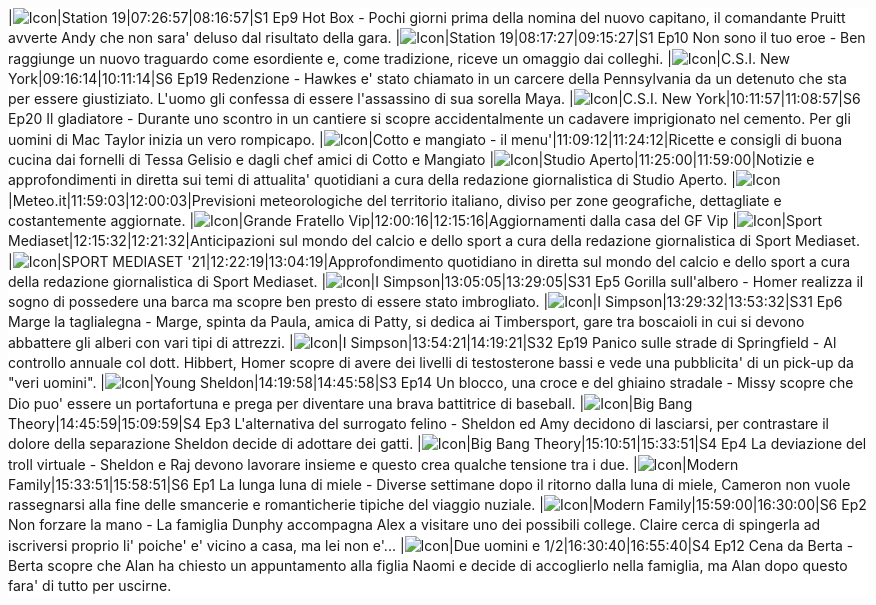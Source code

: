 |![Icon](https://guidatv.sky.it/uuid/eb18a714-0d59-40c4-a60a-bfaa178866d0/cover?md5ChecksumParam=390095d21b7f6d8336ccb471c8e15d93)|Station 19|07:26:57|08:16:57|S1 Ep9 Hot Box - Pochi giorni prima della nomina del nuovo capitano, il comandante Pruitt avverte Andy che non sara' deluso dal risultato della gara.
|![Icon](https://guidatv.sky.it/uuid/2b19dc7b-ab4e-4f28-ba5f-d49e1f07c14e/cover?md5ChecksumParam=390095d21b7f6d8336ccb471c8e15d93)|Station 19|08:17:27|09:15:27|S1 Ep10 Non sono il tuo eroe - Ben raggiunge un nuovo traguardo come esordiente e, come tradizione, riceve un omaggio dai colleghi.
|![Icon](https://guidatv.sky.it/uuid/67518d7e-d7fc-4b38-88b5-080b9fb6ddab/cover?md5ChecksumParam=f205b93901a3909e6185a2b2efda544a)|C.S.I. New York|09:16:14|10:11:14|S6 Ep19 Redenzione - Hawkes e' stato chiamato in un carcere della Pennsylvania da un detenuto che sta per essere giustiziato. L'uomo gli confessa di essere l'assassino di sua sorella Maya.
|![Icon](https://guidatv.sky.it/uuid/441394bb-9607-4022-ba3c-5bab711345ed/cover?md5ChecksumParam=f205b93901a3909e6185a2b2efda544a)|C.S.I. New York|10:11:57|11:08:57|S6 Ep20 Il gladiatore - Durante uno scontro in un cantiere si scopre accidentalmente un cadavere imprigionato nel cemento. Per gli uomini di Mac Taylor inizia un vero rompicapo.
|![Icon](https://guidatv.sky.it/uuid/ea7ce3df-fffb-4c67-9ec1-1ed559f1576d/cover?md5ChecksumParam=8d3e48033c25eabde30b3fa39248bfd0)|Cotto e mangiato - il menu'|11:09:12|11:24:12|Ricette e consigli di buona cucina dai fornelli di Tessa Gelisio e dagli chef amici di Cotto e Mangiato
|![Icon](https://guidatv.sky.it/uuid/c60ddf3f-37e0-472e-8bba-da0bb8e3920c/cover?md5ChecksumParam=0c00d62ed10712f3984eb026d3edacf6)|Studio Aperto|11:25:00|11:59:00|Notizie e approfondimenti in diretta sui temi di attualita' quotidiani a cura della redazione giornalistica di Studio Aperto.
|![Icon](https://guidatv.sky.it/uuid/7432184c-2a44-407d-bb70-ad3224e207b5/cover?md5ChecksumParam=ea4922c517197fce402c37c11d9e9803)|Meteo.it|11:59:03|12:00:03|Previsioni meteorologiche del territorio italiano, diviso per zone geografiche, dettagliate e costantemente aggiornate.
|![Icon](https://guidatv.sky.it/uuid/c4267804-9eee-48ed-abf6-cadec1639957/cover?md5ChecksumParam=38b61b6589655565493d901a3dd0a6c0)|Grande Fratello Vip|12:00:16|12:15:16|Aggiornamenti dalla casa del GF Vip
|![Icon](https://guidatv.sky.it/uuid/b62b18ad-5432-404d-aac5-a5028b413651/cover?md5ChecksumParam=e152246c639809ff99086436f38ce4eb)|Sport Mediaset|12:15:32|12:21:32|Anticipazioni sul mondo del calcio e dello sport a cura della redazione giornalistica di Sport Mediaset.
|![Icon](https://guidatv.sky.it/uuid/5bae748a-1b62-4785-bf80-fc8d9815c8e1/cover?md5ChecksumParam=01cbe3ae7032b33bd7ff4e13d9b71f70)|SPORT MEDIASET '21|12:22:19|13:04:19|Approfondimento quotidiano in diretta sul mondo del calcio e dello sport a cura della redazione giornalistica di Sport Mediaset.
|![Icon](https://guidatv.sky.it/uuid/11d91372-f3a1-4513-b5b0-510a23f6d1a6/cover?md5ChecksumParam=e0817d8255534a84c7ab7c1796440d76)|I Simpson|13:05:05|13:29:05|S31 Ep5 Gorilla sull'albero - Homer realizza il sogno di possedere una barca ma scopre ben presto di essere stato imbrogliato.
|![Icon](https://guidatv.sky.it/uuid/00e11ef3-6dd8-40cc-b528-37b3958640c2/cover?md5ChecksumParam=e0817d8255534a84c7ab7c1796440d76)|I Simpson|13:29:32|13:53:32|S31 Ep6 Marge la taglialegna - Marge, spinta da Paula, amica di Patty, si dedica ai Timbersport, gare tra boscaioli in cui si devono abbattere gli alberi con vari tipi di attrezzi.
|![Icon](https://guidatv.sky.it/uuid/4875ec0c-b61b-4e64-8022-e0f1812e2b29/cover?md5ChecksumParam=38ac02db693462de597e940bc66e84ee)|I Simpson|13:54:21|14:19:21|S32 Ep19 Panico sulle strade di Springfield - Al controllo annuale col dott. Hibbert, Homer scopre di avere dei livelli di testosterone bassi e vede una pubblicita' di un pick-up da &quot;veri uomini&quot;.
|![Icon](https://guidatv.sky.it/uuid/e526c672-0397-4e28-974e-d160e64897b3/cover?md5ChecksumParam=0c83cd72d2f371f7a9f893dac50cc367)|Young Sheldon|14:19:58|14:45:58|S3 Ep14 Un blocco, una croce e del ghiaino stradale - Missy scopre che Dio puo' essere un portafortuna e prega per diventare una brava battitrice di baseball.
|![Icon](https://guidatv.sky.it/uuid/53124985-21c7-42fe-9c0a-2df13abfb3cd/cover?md5ChecksumParam=ff2aa1663505cf45765fa920870bc764)|Big Bang Theory|14:45:59|15:09:59|S4 Ep3 L'alternativa del surrogato felino - Sheldon ed Amy decidono di lasciarsi, per contrastare il dolore della separazione Sheldon decide di adottare dei gatti.
|![Icon](https://guidatv.sky.it/uuid/c38c06bf-4874-47ea-b27c-cc89d326da9a/cover?md5ChecksumParam=ff2aa1663505cf45765fa920870bc764)|Big Bang Theory|15:10:51|15:33:51|S4 Ep4 La deviazione del troll virtuale - Sheldon e Raj devono lavorare insieme e questo crea qualche tensione tra i due.
|![Icon](https://guidatv.sky.it/uuid/3a87ba99-492f-451b-93a7-4b3800407e9b/cover?md5ChecksumParam=1717275f7a55efe564e66a7e35a5d7b3)|Modern Family|15:33:51|15:58:51|S6 Ep1 La lunga luna di miele - Diverse settimane dopo il ritorno dalla luna di miele, Cameron non vuole rassegnarsi alla fine delle smancerie e romanticherie tipiche del viaggio nuziale.
|![Icon](https://guidatv.sky.it/uuid/e9a45caf-695b-4e39-9b6e-bf43fad7b056/cover?md5ChecksumParam=1717275f7a55efe564e66a7e35a5d7b3)|Modern Family|15:59:00|16:30:00|S6 Ep2 Non forzare la mano - La famiglia Dunphy accompagna Alex a visitare uno dei possibili college. Claire cerca di spingerla ad iscriversi proprio li' poiche' e' vicino a casa, ma lei non e'...
|![Icon](https://guidatv.sky.it/uuid/05d28527-95da-4864-b7be-c4b5723dc9ca/cover?md5ChecksumParam=9862d1374fc059a00853af2274594ac3)|Due uomini e 1/2|16:30:40|16:55:40|S4 Ep12 Cena da Berta - Berta scopre che Alan ha chiesto un appuntamento alla figlia Naomi e decide di accoglierlo nella famiglia, ma Alan dopo questo fara' di tutto per uscirne.